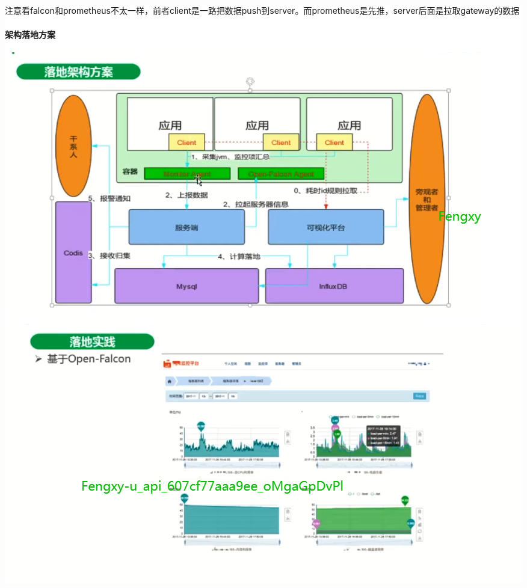 注意看falcon和prometheus不太一样，前者client是一路把数据push到server。而prometheus是先推，server后面是拉取gateway的数据

#### 架构落地方案

![image-20220213182411963](NXP7架构师-企业级监控平台.assets/image-20220213182411963.png)



![image-20220213182556952](NXP7架构师-企业级监控平台.assets/image-20220213182556952.png)
